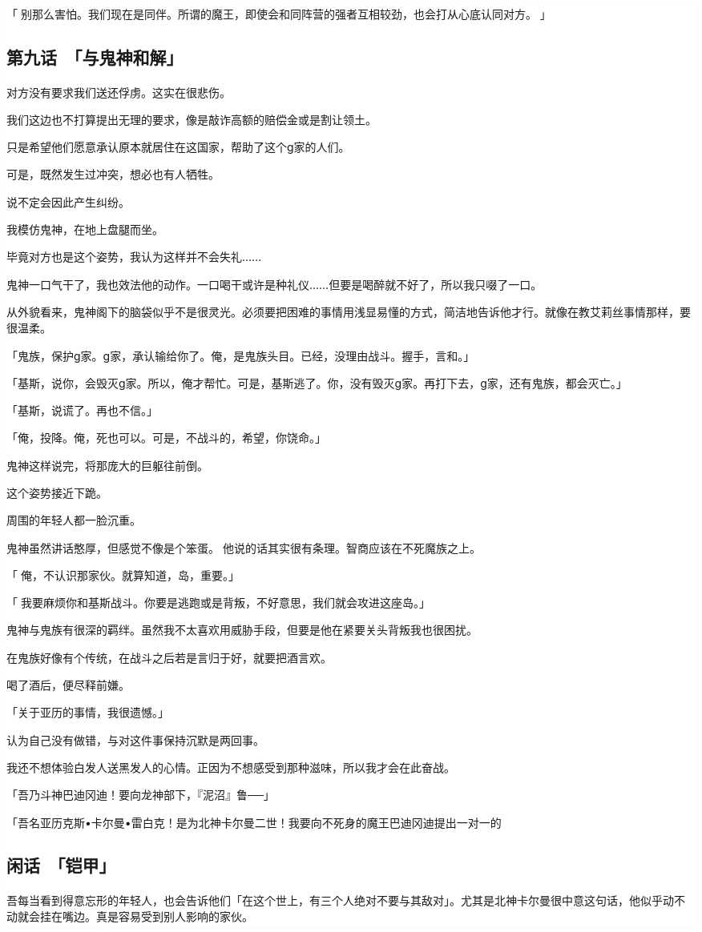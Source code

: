 「
别那么害怕。我们现在是同伴。所谓的魔王，即使会和同阵营的强者互相较劲，也会打从心底认同对方。
」
## 第九话　「与鬼神和解」
对方没有要求我们送还俘虏。这实在很悲伤。

我们这边也不打算提出无理的要求，像是敲诈高额的赔偿金或是割让领土。

只是希望他们愿意承认原本就居住在这国家，帮助了这个g家的人们。

可是，既然发生过冲突，想必也有人牺牲。

说不定会因此产生纠纷。

我模仿鬼神，在地上盘腿而坐。

毕竟对方也是这个姿势，我认为这样并不会失礼……

鬼神一口气干了，我也效法他的动作。一口喝干或许是种礼仪……但要是喝醉就不好了，所以我只啜了一口。

从外貌看来，鬼神阁下的脑袋似乎不是很灵光。必须要把困难的事情用浅显易懂的方式，简洁地告诉他才行。就像在教艾莉丝事情那样，要很温柔。

「鬼族，保护g家。g家，承认输给你了。俺，是鬼族头目。已经，没理由战斗。握手，言和。」

「基斯，说你，会毁灭g家。所以，俺才帮忙。可是，基斯逃了。你，没有毁灭g家。再打下去，g家，还有鬼族，都会灭亡。」

「基斯，说谎了。再也不信。」

「俺，投降。俺，死也可以。可是，不战斗的，希望，你饶命。」

鬼神这样说完，将那庞大的巨躯往前倒。

这个姿势接近下跪。

周围的年轻人都一脸沉重。

鬼神虽然讲话憨厚，但感觉不像是个笨蛋。
他说的话其实很有条理。智商应该在不死魔族之上。

「
俺，不认识那家伙。就算知道，岛，重要。」

「
我要麻烦你和基斯战斗。你要是逃跑或是背叛，不好意思，我们就会攻进这座岛。」

鬼神与鬼族有很深的羁绊。虽然我不太喜欢用威胁手段，但要是他在紧要关头背叛我也很困扰。

在鬼族好像有个传统，在战斗之后若是言归于好，就要把酒言欢。

喝了酒后，便尽释前嫌。

「关于亚历的事情，我很遗憾。」

认为自己没有做错，与对这件事保持沉默是两回事。

我还不想体验白发人送黑发人的心情。正因为不想感受到那种滋味，所以我才会在此奋战。

「吾乃斗神巴迪冈迪！要向龙神部下，『泥沼』鲁──」

「吾名亚历克斯•卡尔曼•雷白克！是为北神卡尔曼二世！我要向不死身的魔王巴迪冈迪提出一对一的
## 闲话　「铠甲」
吾每当看到得意忘形的年轻人，也会告诉他们「在这个世上，有三个人绝对不要与其敌对」。尤其是北神卡尔曼很中意这句话，他似乎动不动就会挂在嘴边。真是容易受到别人影响的家伙。
